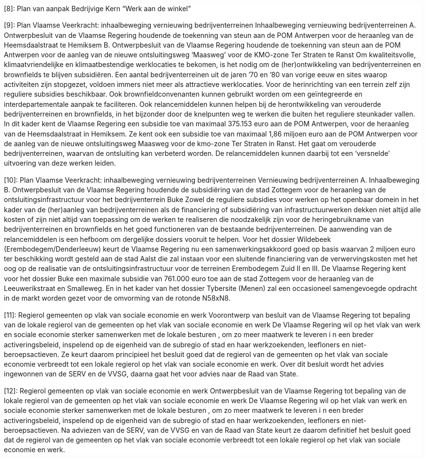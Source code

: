 \[8\]: Plan van aanpak Bedrijvige Kern “Werk aan de winkel”   

\[9\]: Plan Vlaamse Veerkracht: inhaalbeweging vernieuwing bedrijventerreinen Inhaalbeweging vernieuwing bedrijventerreinen A. Ontwerpbesluit van de Vlaamse Regering houdende de toekenning van steun aan de POM Antwerpen voor de heraanleg van de Heemsdaalstraat te Hemiksem B. Ontwerpbesluit van de Vlaamse Regering houdende de toekenning van steun aan de POM Antwerpen voor de aanleg van de nieuwe ontsluitingsweg ‘Maasweg’ voor de KMO-zone Ter Straten te Ranst  Om kwaliteitsvolle, klimaatvriendelijke en klimaatbestendige werklocaties te bekomen, is het nodig om de (her)ontwikkeling van bedrijventerreinen en brownfields te blijven subsidiëren. Een aantal bedrijventerreinen uit de jaren ’70 en ’80 van vorige eeuw en sites waarop activiteiten zijn stopgezet, voldoen immers niet meer als attractieve werklocaties. Voor de herinrichting van een terrein zelf zijn reguliere subsidies beschikbaar. Ook brownfieldconvenanten kunnen gebruikt worden om een geïntegreerde en interdepartementale aanpak te faciliteren. Ook relancemiddelen kunnen helpen bij de herontwikkeling van verouderde bedrijventerreinen en brownfields, in het bijzonder door de knelpunten weg te werken die buiten het reguliere steunkader vallen. In dit kader kent de Vlaamse Regering een subsidie toe van maximaal 375.153 euro aan de POM Antwerpen, voor de heraanleg van de Heemsdaalstraat in Hemiksem. Ze kent ook een subsidie toe van maximaal 1,86 miljoen euro aan de POM Antwerpen voor de aanleg van de nieuwe ontsluitingsweg Maasweg voor de kmo-zone Ter Straten in Ranst. Het gaat om verouderde bedrijventerreinen, waarvan de ontsluiting kan verbeterd worden. De relancemiddelen kunnen daarbij tot een ‘versnelde’ uitvoering van deze werken leiden.

\[10\]: Plan Vlaamse Veerkracht: inhaalbeweging vernieuwing bedrijventerreinen Vernieuwing bedrijventerreinen A. Inhaalbeweging B. Ontwerpbesluit van de Vlaamse Regering houdende de subsidiëring van de stad Zottegem voor de heraanleg van de ontsluitingsinfrastructuur voor het bedrijventerrein Buke  Zowel de reguliere subsidies voor werken op het openbaar domein in het kader van de (her)aanleg van bedrijventerreinen als de financiering of subsidiëring van infrastructuurwerken dekken niet altijd alle kosten of zijn niet altijd van toepassing om de werken te realiseren die noodzakelijk zijn voor de heringebruikname van bedrijventerreinen en brownfields  en het goed functioneren van de bestaande bedrijventerreinen. De aanwending van de relancemiddelen is een hefboom om dergelijke dossiers vooruit te helpen. Voor het dossier Wildebeek (Erembodegem/Denderleeuw) keurt de Vlaamse Regering nu een samenwerkingsakkoord goed op basis waarvan 2 miljoen euro ter beschikking wordt gesteld aan de stad Aalst die zal instaan voor een sluitende financiering van de verwervingskosten met het oog op de realisatie van de ontsluitingsinfrastructuur voor de terreinen Erembodegem Zuid II en III. De Vlaamse Regering kent voor het dossier Buke een maximale subsidie van 761.000 euro toe aan de stad Zottegem voor de heraanleg van de Leeuwerikstraat en Smalleweg. En in het kader van het dossier Tybersite (Menen)  zal een occasioneel samengevoegde opdracht in de markt worden gezet voor de omvorming van de rotonde N58xN8.

\[11\]: Regierol gemeenten op vlak van sociale economie en werk Voorontwerp van besluit van de Vlaamse Regering tot bepaling van de lokale regierol van de gemeenten op het vlak van sociale economie en werk  De Vlaamse Regering wil op het vlak van werk en sociale economie sterker samenwerken met de lokale besturen , om zo meer maatwerk te leveren i n een breder activeringsbeleid, inspelend op de eigenheid van de subregio of stad en haar werkzoekenden, leefloners en niet-beroepsactieven. Ze keurt daarom principieel het besluit goed dat de regierol van de gemeenten op het vlak van sociale economie verbreedt tot een lokale regierol op het vlak van sociale economie en werk. Over dit besluit wordt het advies ingewonnen van de SERV en de VVSG, daarna gaat het voor advies naar de Raad van State.

\[12\]: Regierol gemeenten op vlak van sociale economie en werk Ontwerpbesluit van de Vlaamse Regering tot bepaling van de lokale regierol van de gemeenten op het vlak van sociale economie en werk  De Vlaamse Regering wil op het vlak van werk en sociale economie sterker samenwerken met de lokale besturen , om zo meer maatwerk te leveren i n een breder activeringsbeleid, inspelend op de eigenheid van de subregio of stad en haar werkzoekenden, leefloners en niet-beroepsactieven. Na adviezen van de SERV, van de VVSG en van de Raad van State   keurt ze daarom definitief het besluit goed dat de regierol van de gemeenten op het vlak van sociale economie verbreedt tot een lokale regierol op het vlak van sociale economie en werk.
